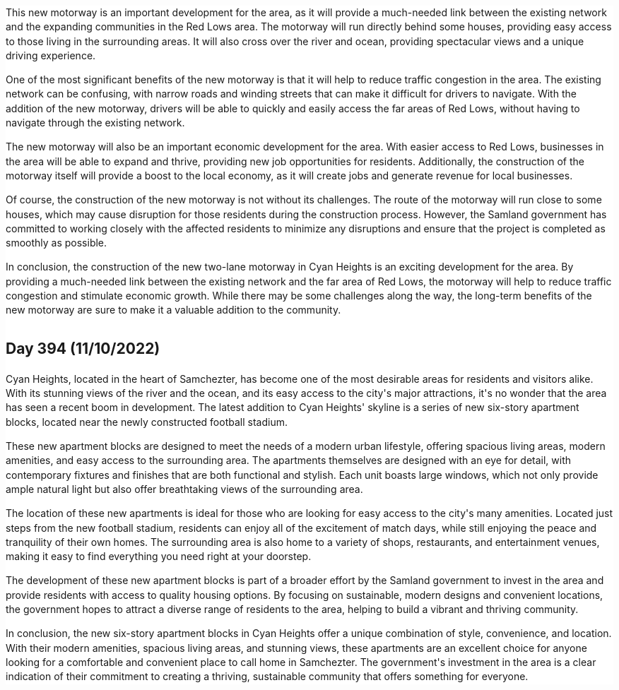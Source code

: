 This new motorway is an important development for the area, as it will provide a much-needed link between the existing network and the expanding communities in the Red Lows area. The motorway will run directly behind some houses, providing easy access to those living in the surrounding areas. It will also cross over the river and ocean, providing spectacular views and a unique driving experience.

One of the most significant benefits of the new motorway is that it will help to reduce traffic congestion in the area. The existing network can be confusing, with narrow roads and winding streets that can make it difficult for drivers to navigate. With the addition of the new motorway, drivers will be able to quickly and easily access the far areas of Red Lows, without having to navigate through the existing network.

The new motorway will also be an important economic development for the area. With easier access to Red Lows, businesses in the area will be able to expand and thrive, providing new job opportunities for residents. Additionally, the construction of the motorway itself will provide a boost to the local economy, as it will create jobs and generate revenue for local businesses.

Of course, the construction of the new motorway is not without its challenges. The route of the motorway will run close to some houses, which may cause disruption for those residents during the construction process. However, the Samland government has committed to working closely with the affected residents to minimize any disruptions and ensure that the project is completed as smoothly as possible.

In conclusion, the construction of the new two-lane motorway in Cyan Heights is an exciting development for the area. By providing a much-needed link between the existing network and the far area of Red Lows, the motorway will help to reduce traffic congestion and stimulate economic growth. While there may be some challenges along the way, the long-term benefits of the new motorway are sure to make it a valuable addition to the community.


## Day 394 (11/10/2022)

Cyan Heights, located in the heart of Samchezter, has become one of the most desirable areas for residents and visitors alike. With its stunning views of the river and the ocean, and its easy access to the city's major attractions, it's no wonder that the area has seen a recent boom in development. The latest addition to Cyan Heights' skyline is a series of new six-story apartment blocks, located near the newly constructed football stadium.

These new apartment blocks are designed to meet the needs of a modern urban lifestyle, offering spacious living areas, modern amenities, and easy access to the surrounding area. The apartments themselves are designed with an eye for detail, with contemporary fixtures and finishes that are both functional and stylish. Each unit boasts large windows, which not only provide ample natural light but also offer breathtaking views of the surrounding area.

The location of these new apartments is ideal for those who are looking for easy access to the city's many amenities. Located just steps from the new football stadium, residents can enjoy all of the excitement of match days, while still enjoying the peace and tranquility of their own homes. The surrounding area is also home to a variety of shops, restaurants, and entertainment venues, making it easy to find everything you need right at your doorstep.

The development of these new apartment blocks is part of a broader effort by the Samland government to invest in the area and provide residents with access to quality housing options. By focusing on sustainable, modern designs and convenient locations, the government hopes to attract a diverse range of residents to the area, helping to build a vibrant and thriving community.

In conclusion, the new six-story apartment blocks in Cyan Heights offer a unique combination of style, convenience, and location. With their modern amenities, spacious living areas, and stunning views, these apartments are an excellent choice for anyone looking for a comfortable and convenient place to call home in Samchezter. The government's investment in the area is a clear indication of their commitment to creating a thriving, sustainable community that offers something for everyone.
